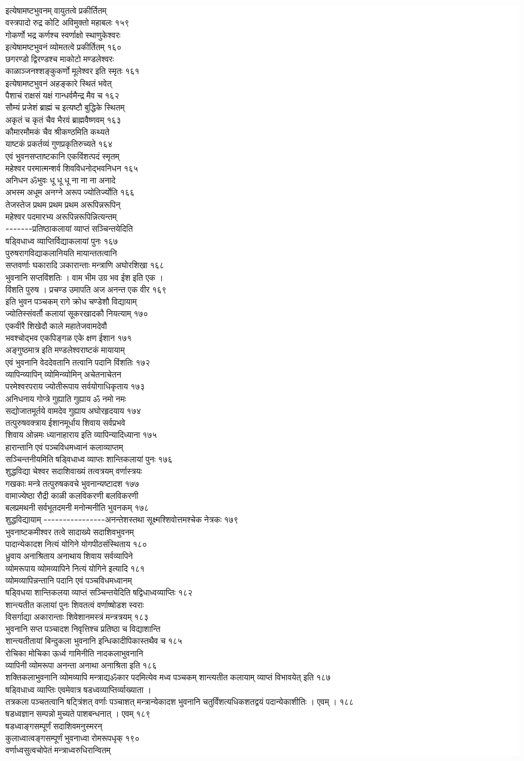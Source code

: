 इत्येषामष्टभुवनम् वायुतत्वे प्रकीर्तितम्  
वस्त्रपादो रुद्र कोटि अविमुक्तो महाबलः १५९  
गोकर्णो भद्र कर्णश्च स्वर्णाक्षो स्थाणुकेश्वरः  
इत्येषामष्टभुवनं व्योमतत्वे प्रकीर्तितम् १६०  
छगरण्डो द्विरण्डश्च माकोटो मण्डलेश्वरः  
काळाञ्जनश्शङ्कुकर्णो मूलेश्वर इति स्मृतः १६१  
इत्येषामष्टभुवनं अहङ्कारे स्थितं भवेत्  
पैशाचं राक्षसं यक्षं गान्धर्वमैन्द्र मैव च १६२  
सौम्यं प्रजेशं ब्राह्मं च इत्यष्टौ बुद्धिके स्थितम्  
अकृतं च कृतं चैव भैरवं ब्राह्मवैष्णवम् १६३  
कौमारमौमकं चैव श्रीकण्ठमिति कथ्यते  
याष्टकं प्रकर्तव्यं गुणप्रकृतिरुच्यते १६४  
एवं भुवनसप्ताष्टकानि एकविंशत्पदं स्मृतम्  
महेश्वर परमात्मन्शर्व शिवविधनोद्भवनिधन १६५  
अनिधन ॐभुवः धू धू धू ना ना ना अनादे  
अभस्म अधूम अनग्ने अरूप ज्योतिर्ज्योति १६६  
तेजस्तेज प्रथम प्रथम प्रथम अरूपिन्नरूपिन्  
महेश्वर पदमारभ्य अरूपिन्नरूपिन्नित्यन्तम्  
\-------प्रतिष्ठाकलायां व्याप्तं सञ्चिन्तयेदिति  
षड्विधाध्व व्याप्तिर्विद्याकलायां पुनः १६७  
पुरुषरागविद्याकलानियति मायान्ततत्वानि  
सप्तवर्णाः घकारादि ञकारान्ताः मन्त्राणि अघोरशिखा १६८  
भुवनानि सप्तविंशतिः । वाम भीम उग्र भव ईश इति एक ।  
विंशति पुरुष । प्रचण्ड उमापति अज अनन्त एक वीर १६९  
इति भुवन पञ्चकम् रागे क्रोध चण्डेशौ विद्यायाम्  
ज्योतिस्संवर्तौ कलायां सूकरखादकौ नियत्याम् १७०  
एकवीरै शिखेदौ काले महातेजवामदेवौ  
भवश्चोद्भव एकपिङ्गळ एके क्षण ईशान १७१  
अङ्गुष्ठमात्र इति मण्डलेश्वराष्टकं मायायाम्  
एवं भुवनानि वेददेवतानि तत्वानि पदानि विंशतिः १७२  
व्यापिन्व्यापिन् व्योमिन्व्योमिन् अचेतनाचेतन  
परमेश्वरपराय ज्योतीरूपाय सर्वयोगाधिकृताय १७३  
अनिधनाय गोप्त्रे गुह्याति गुह्याय ॐ नमो नमः  
सद्योजातमूर्तये वामदेव गुह्याय अघोरहृदयाय १७४  
तत्पुरुषवक्त्राय ईशानमूर्धाय शिवाय सर्वप्रभवे  
शिवाय ओन्नमः ध्यानाहाराय इति व्यापिन्यादिध्याना १७५  
हारान्तानि एवं पञ्चविधमध्वानं कलाव्याप्तम्  
सञ्चिन्तनीयमिति षड्विधाध्व व्याप्तः शान्तिकलायां पुनः १७६  
शुद्धविद्या चेश्वर सदाशिवाख्यं तत्वत्रयम् वर्णास्त्रयः  
गखकाः मन्त्रे तत्पुरुषकवचे भुवनान्यष्टादश १७७  
वामाज्येष्ठा रौद्री काळी कलविकरणी बलविकरणी  
बलप्रमथनी सर्वभूतदमनी मनोन्मनीति भुवनकम् १७८  
शुद्धविद्यायाम् ----------------अनन्तेशस्तथा सूक्ष्मश्शिवोत्तमश्चेक नेत्रकः १७९  
भुवनाष्टकमीश्वर तत्वे सादाख्ये सदाशिवभुवनम्  
पादान्येकादश नित्यं योगिने योगपीठसंस्थिताय १८०  
ध्रुवाय अनाश्रिताय अनाथाय शिवाय सर्वव्यापिने  
व्योमरूपाय व्योमव्यापिने नित्यं योगिने इत्यादि १८१  
व्योमव्यापिन्नन्तानि पदानि एवं पञ्चविधमध्वानम्  
षड्विधया शान्तिकलया व्याप्तं सञ्चिन्तयेदिति षद्विधाध्वव्याप्तिः १८२  
शान्त्यतीत कलायां पुनः शिवतत्वं वर्णाष्षोडश स्वराः  
विसर्गाद्या अकारान्ताः शिवेशानमस्त्रं मन्त्रत्रयम् १८३  
भुवनानि सप्त पञ्चादश निवृत्तिश्च प्रतिष्ठा च विद्याशान्ति  
शान्त्यतीतायां बिन्दुकला भुवनानि इन्धिकादीपिकास्तथैव च १८५  
रोचिका मोचिका ऊर्ध्व गामिनीति नादकलाभुवनानि  
व्यापिनी व्योमरूपा अनन्ता अनाथा अनाश्रिता इति १८६  
शक्तिकलाभुवनानि व्योमव्यापि मन्त्राद्यॐकार पदमित्येव मध्व पञ्चकम्
शान्त्यतीत कलायाम् व्याप्तं विभावयेत् इति १८७  
षड्विधाध्व व्याप्तिः एवमेवात्र षडध्वव्याप्तिर्व्याख्याता ।  
तत्रकला पञ्चतत्वानि षट्त्रिंशत् वर्णाः पञ्चाशत् मन्त्रान्येकादश भुवनानि
चतुर्विंशत्यधिकशतद्वयं पदान्येकाशीतिः । एवम् । १८८  
षडध्वज्ञान सम्पन्नो मुच्यते पाशबन्धनात् । एवम् १८९  
षडध्वाङ्गसम्पूर्णं सदाशिवमनुस्मरन्  
कुलाध्वात्वङ्गसम्पूर्णं भुवनाध्वा रोमरूपधृक् १९०  
वर्णाध्वसुत्वचोपेतं मन्त्राध्वरुधिरान्वितम्  